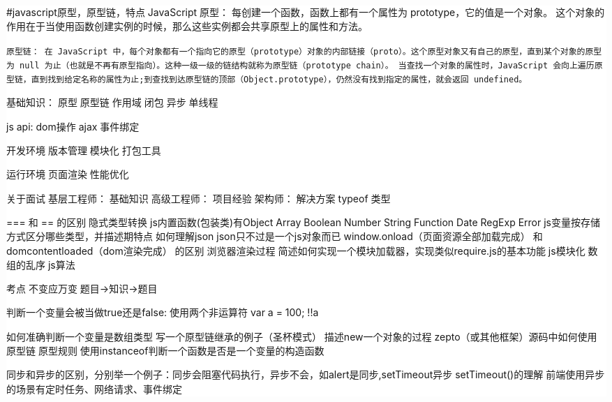 #javascript原型，原型链，特点
	JavaScript 原型： 每创建一个函数，函数上都有一个属性为 prototype，它的值是一个对象。 这个对象的作用在于当使用函数创建实例的时候，那么这些实例都会共享原型上的属性和方法。

	原型链： 在 JavaScript 中，每个对象都有一个指向它的原型（prototype）对象的内部链接（proto）。这个原型对象又有自己的原型，直到某个对象的原型为 null 为止（也就是不再有原型指向）。这种一级一级的链结构就称为原型链（prototype chain）。 当查找一个对象的属性时，JavaScript 会向上遍历原型链，直到找到给定名称的属性为止;到查找到达原型链的顶部（Object.prototype），仍然没有找到指定的属性，就会返回 undefined。

基础知识：
	原型 原型链
	作用域 闭包
	异步 单线程

js api:
	dom操作
	ajax
	事件绑定

开发环境
	版本管理
	模块化
	打包工具

运行环境
	页面渲染
	性能优化

关于面试
	基层工程师： 基础知识
	高级工程师： 项目经验
	架构师： 解决方案
typeof 类型

=== 和 == 的区别 隐式类型转换
js内置函数(包装类)有Object Array Boolean Number String Function Date RegExp Error
js变量按存储方式区分哪些类型，并描述期特点
如何理解json
	json只不过是一个js对象而已
window.onload（页面资源全部加载完成） 和domcontentloaded（dom渲染完成） 的区别 浏览器渲染过程
简述如何实现一个模块加载器，实现类似require.js的基本功能 js模块化
数组的乱序 js算法

考点 不变应万变 	题目->知识->题目

判断一个变量会被当做true还是false: 使用两个非运算符
	var a = 100;
	!!a

如何准确判断一个变量是数组类型
写一个原型链继承的例子（圣杯模式）
描述new一个对象的过程
zepto（或其他框架）源码中如何使用原型链
原型规则
使用instanceof判断一个函数是否是一个变量的构造函数

同步和异步的区别，分别举一个例子：同步会阻塞代码执行，异步不会，如alert是同步,setTimeout异步
setTimeout()的理解
前端使用异步的场景有定时任务、网络请求、事件绑定
